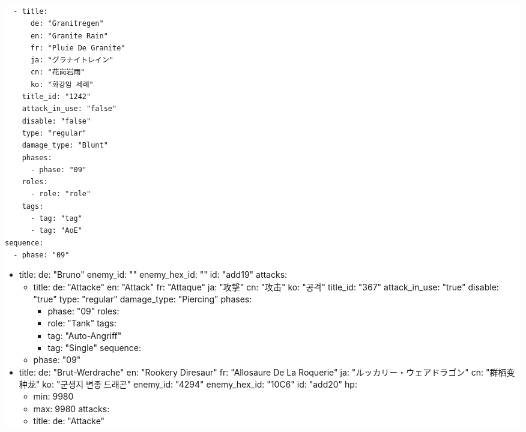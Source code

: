       - title:
          de: "Granitregen"
          en: "Granite Rain"
          fr: "Pluie De Granite"
          ja: "グラナイトレイン"
          cn: "花岗岩雨"
          ko: "화강암 세례"
        title_id: "1242"
        attack_in_use: "false"
        disable: "false"
        type: "regular"
        damage_type: "Blunt"
        phases:
          - phase: "09"
        roles:
          - role: "role"
        tags:
          - tag: "tag"
          - tag: "AoE"
    sequence:
      - phase: "09"
  - title:
      de: "Bruno"
    enemy_id: ""
    enemy_hex_id: ""
    id: "add19"
    attacks:
      - title:
          de: "Attacke"
          en: "Attack"
          fr: "Attaque"
          ja: "攻撃"
          cn: "攻击"
          ko: "공격"
        title_id: "367"
        attack_in_use: "true"
        disable: "true"
        type: "regular"
        damage_type: "Piercing"
        phases:
          - phase: "09"
        roles:
          - role: "Tank"
        tags:
          - tag: "Auto-Angriff"
          - tag: "Single"
    sequence:
      - phase: "09"
  - title:
      de: "Brut-Werdrache"
      en: "Rookery Diresaur"
      fr: "Allosaure De La Roquerie"
      ja: "ルッカリー・ウェアドラゴン"
      cn: "群栖变种龙"
      ko: "군생지 변종 드래곤"
    enemy_id: "4294"
    enemy_hex_id: "10C6"
    id: "add20"
    hp:
      - min: 9980
      - max: 9980
    attacks:
      - title:
          de: "Attacke"